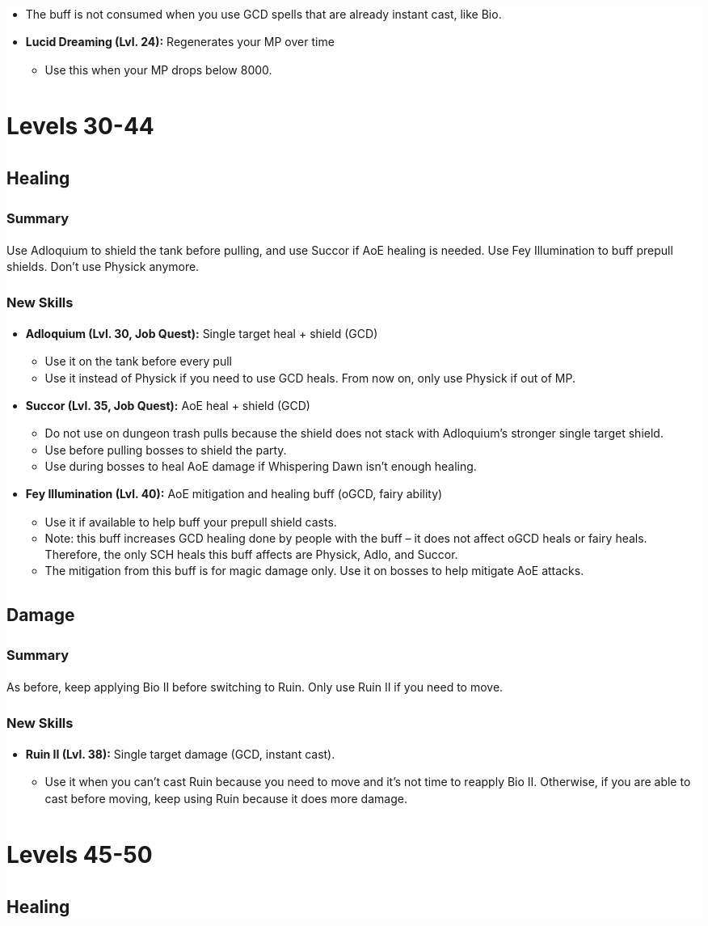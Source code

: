   * The buff is not consumed when you use GCD spells that are already instant cast, like Bio.
* **Lucid Dreaming (Lvl. 24):** Regenerates your MP over time

  * Use this when your MP drops below 8000.

# Levels 30-44

## Healing

### Summary

Use Adloquium to shield the tank before pulling, and use Succor if AoE healing is needed. Use Fey Illumination to buff prepull shields. Don’t use Physick anymore. 

### New Skills

* **Adloquium (Lvl. 30, Job Quest):** Single target heal + shield (GCD)

  * Use it on the tank before every pull
  * Use it instead of Physick if you need to use GCD heals. From now on, only use Physick if out of MP.
* **Succor (Lvl. 35, Job Quest):** AoE heal + shield (GCD)

  * Do not use on dungeon trash pulls because the shield does not stack with Adloquium’s stronger single target shield.
  * Use before pulling bosses to shield the party.
  * Use during bosses to heal AoE damage if Whispering Dawn isn’t enough healing.
* **Fey Illumination (Lvl. 40):** AoE mitigation and healing buff (oGCD, fairy ability)

  * Use it if available to help buff your prepull shield casts.
  * Note: this buff increases GCD healing done by people with the buff – it does not affect oGCD heals or fairy heals. Therefore, the only SCH heals this buff affects are Physick, Adlo, and Succor.
  * The mitigation from this buff is for magic damage only. Use it on bosses to help mitigate AoE attacks.

## Damage

### Summary

As before, keep applying Bio II before switching to Ruin. Only use Ruin II if you need to move.

### New Skills

* **Ruin II (Lvl. 38):** Single target damage (GCD, instant cast).

  * Use it when you can’t cast Ruin because you need to move and it’s not time to reapply Bio II. Otherwise, if you are able to cast before moving, keep using Ruin because it does more damage.

# Levels 45-50

## Healing
